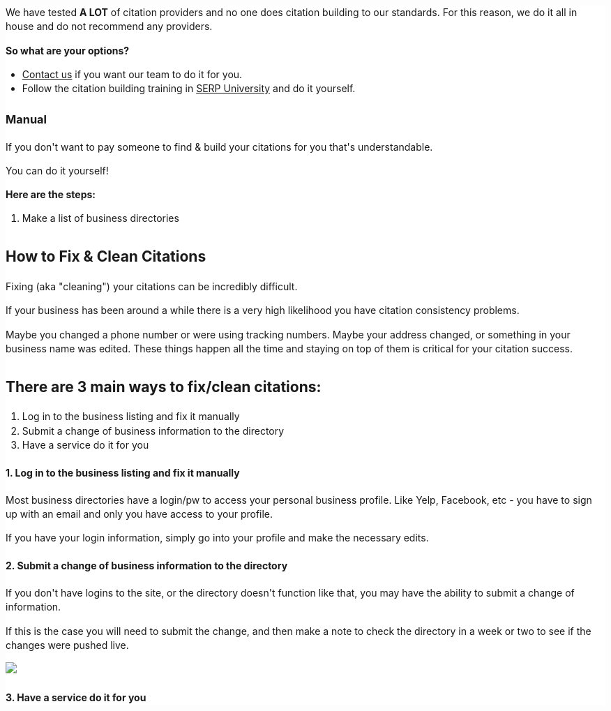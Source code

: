 We have tested **A LOT** of citation providers and no one does citation building to our standards. For this reason, we do it all in house and do not recommend any providers.

**So what are your options?**

- [Contact us](https://devinschumacher.com/contact/) if you want our team to do it for you.
- Follow the citation building training in [SERP University](http://serp.university) and do it yourself.

### Manual

If you don't want to pay someone to find & build your citations for you that's understandable.

You can do it yourself!

**Here are the steps:**

1. Make a list of business directories

## How to Fix & Clean Citations

Fixing (aka "cleaning") your citations can be incredibly difficult.

If your business has been around a while there is a very high likelihood you have citation consistency problems.

Maybe you changed a phone number or were using tracking numbers. Maybe your address changed, or something in your business name was edited. These things happen all the time and staying on top of them is critical for your citation success.

## There are 3 main ways to fix/clean citations:

1. Log in to the business listing and fix it manually
2. Submit a change of business information to the directory
3. Have a service do it for you

#### 1\. Log in to the business listing and fix it manually

Most business directories have a login/pw to access your personal business profile. Like Yelp, Facebook, etc - you have to sign up with an email and only you have access to your profile.

If you have your login information, simply go into your profile and make the necessary edits.

#### 2\. Submit a change of business information to the directory

If you don't have logins to the site, or the directory doesn't function like that, you may have the ability to submit a change of information.

If this is the case you will need to submit the change, and then make a note to check the directory in a week or two to see if the changes were pushed live.

![](https://raw.githubusercontent.com/devinschumacher/uploads/main/images/submit_a_change_of_business_information_to_a_citation_directory.png)

#### 3\. Have a service do it for you
